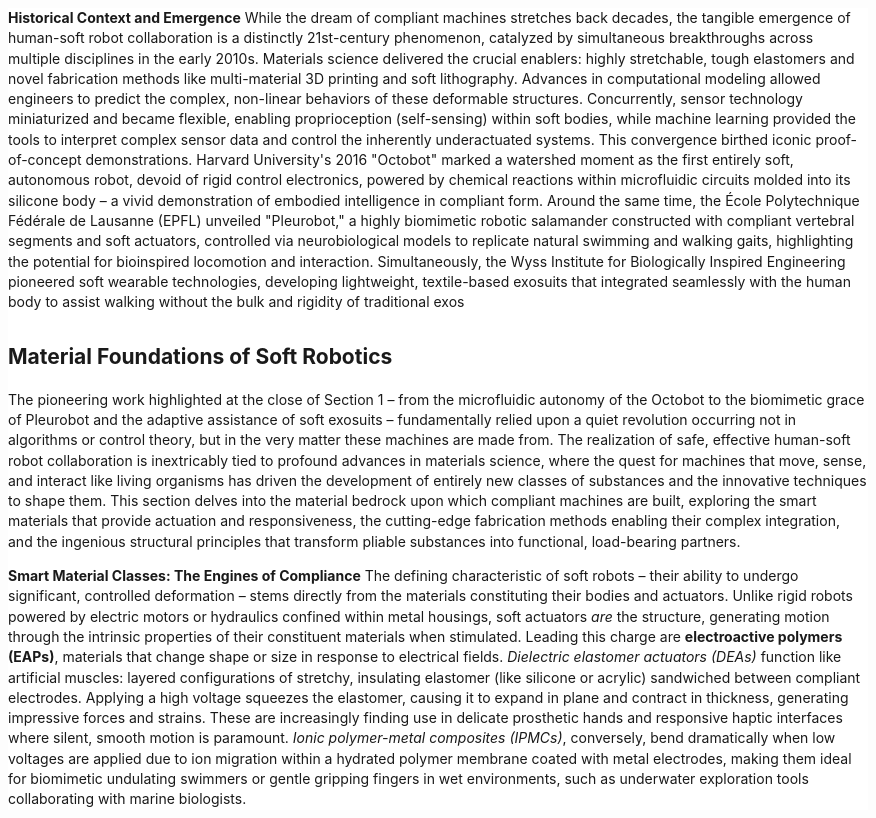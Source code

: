 **Historical Context and Emergence**
While the dream of compliant machines stretches back decades, the tangible emergence of human-soft robot collaboration is a distinctly 21st-century phenomenon, catalyzed by simultaneous breakthroughs across multiple disciplines in the early 2010s. Materials science delivered the crucial enablers: highly stretchable, tough elastomers and novel fabrication methods like multi-material 3D printing and soft lithography. Advances in computational modeling allowed engineers to predict the complex, non-linear behaviors of these deformable structures. Concurrently, sensor technology miniaturized and became flexible, enabling proprioception (self-sensing) within soft bodies, while machine learning provided the tools to interpret complex sensor data and control the inherently underactuated systems. This convergence birthed iconic proof-of-concept demonstrations. Harvard University's 2016 "Octobot" marked a watershed moment as the first entirely soft, autonomous robot, devoid of rigid control electronics, powered by chemical reactions within microfluidic circuits molded into its silicone body – a vivid demonstration of embodied intelligence in compliant form. Around the same time, the École Polytechnique Fédérale de Lausanne (EPFL) unveiled "Pleurobot," a highly biomimetic robotic salamander constructed with compliant vertebral segments and soft actuators, controlled via neurobiological models to replicate natural swimming and walking gaits, highlighting the potential for bioinspired locomotion and interaction. Simultaneously, the Wyss Institute for Biologically Inspired Engineering pioneered soft wearable technologies, developing lightweight, textile-based exosuits that integrated seamlessly with the human body to assist walking without the bulk and rigidity of traditional exos

## Material Foundations of Soft Robotics

The pioneering work highlighted at the close of Section 1 – from the microfluidic autonomy of the Octobot to the biomimetic grace of Pleurobot and the adaptive assistance of soft exosuits – fundamentally relied upon a quiet revolution occurring not in algorithms or control theory, but in the very matter these machines are made from. The realization of safe, effective human-soft robot collaboration is inextricably tied to profound advances in materials science, where the quest for machines that move, sense, and interact like living organisms has driven the development of entirely new classes of substances and the innovative techniques to shape them. This section delves into the material bedrock upon which compliant machines are built, exploring the smart materials that provide actuation and responsiveness, the cutting-edge fabrication methods enabling their complex integration, and the ingenious structural principles that transform pliable substances into functional, load-bearing partners.

**Smart Material Classes: The Engines of Compliance**
The defining characteristic of soft robots – their ability to undergo significant, controlled deformation – stems directly from the materials constituting their bodies and actuators. Unlike rigid robots powered by electric motors or hydraulics confined within metal housings, soft actuators *are* the structure, generating motion through the intrinsic properties of their constituent materials when stimulated. Leading this charge are **electroactive polymers (EAPs)**, materials that change shape or size in response to electrical fields. *Dielectric elastomer actuators (DEAs)* function like artificial muscles: layered configurations of stretchy, insulating elastomer (like silicone or acrylic) sandwiched between compliant electrodes. Applying a high voltage squeezes the elastomer, causing it to expand in plane and contract in thickness, generating impressive forces and strains. These are increasingly finding use in delicate prosthetic hands and responsive haptic interfaces where silent, smooth motion is paramount. *Ionic polymer-metal composites (IPMCs)*, conversely, bend dramatically when low voltages are applied due to ion migration within a hydrated polymer membrane coated with metal electrodes, making them ideal for biomimetic undulating swimmers or gentle gripping fingers in wet environments, such as underwater exploration tools collaborating with marine biologists.

